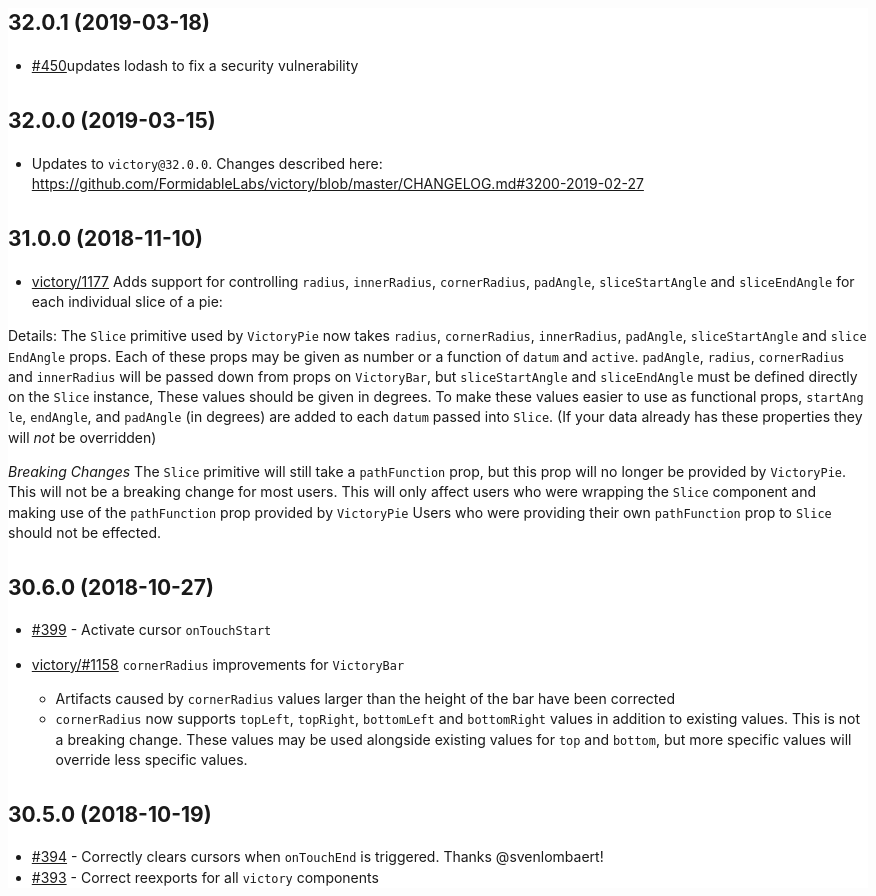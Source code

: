 ## 32.0.1 (2019-03-18)

- [#450](https://github.com/FormidableLabs/victory-native/pull/450)updates lodash to fix a security vulnerability

## 32.0.0 (2019-03-15)

- Updates to `victory@32.0.0`. Changes described here: https://github.com/FormidableLabs/victory/blob/master/CHANGELOG.md#3200-2019-02-27

## 31.0.0 (2018-11-10)

- [victory/1177](https://github.com/FormidableLabs/victory/pull/1177) Adds support for controlling `radius`, `innerRadius`, `cornerRadius`, `padAngle`, `sliceStartAngle` and `sliceEndAngle` for each individual slice of a pie:

Details:
The `Slice` primitive used by `VictoryPie` now takes `radius`, `cornerRadius`, `innerRadius`, `padAngle`, `sliceStartAngle` and `sliceEndAngle` props. Each of these props may be given as number or a function of `datum` and `active`.  `padAngle`, `radius`, `cornerRadius` and `innerRadius` will be passed down from props on `VictoryBar`, but `sliceStartAngle` and `sliceEndAngle` must be defined directly on the `Slice` instance, These values should be given in degrees.  To make these values easier to use as functional props, `startAngle`, `endAngle`, and `padAngle` (in degrees) are added to each `datum` passed into `Slice`. (If your data already has these properties they will _not_ be overridden)

*Breaking Changes*
The `Slice` primitive will still take a `pathFunction` prop, but this prop will no longer be provided by `VictoryPie`. This will not be a breaking change for most users. This will only affect users who were  wrapping the `Slice` component and making use of the `pathFunction` prop provided by `VictoryPie` Users who were providing their own `pathFunction` prop to `Slice` should not be effected.

## 30.6.0 (2018-10-27)

- [#399](https://github.com/FormidableLabs/victory-native/pull/399) - Activate cursor `onTouchStart`

- [victory/#1158](https://github.com/FormidableLabs/victory/pull/1158) `cornerRadius` improvements for `VictoryBar`
  - Artifacts caused by `cornerRadius` values larger than the height of the bar have been corrected
  - `cornerRadius` now supports `topLeft`, `topRight`, `bottomLeft` and `bottomRight` values in addition to existing values. This is not a breaking change. These values may be used alongside existing values for `top` and `bottom`, but more specific values will override less specific values.

## 30.5.0 (2018-10-19)

- [#394](https://github.com/FormidableLabs/victory-native/pull/394) - Correctly clears cursors when `onTouchEnd` is triggered. Thanks @svenlombaert!
- [#393](https://github.com/FormidableLabs/victory-native/pull/393) - Correct reexports for all `victory` components
